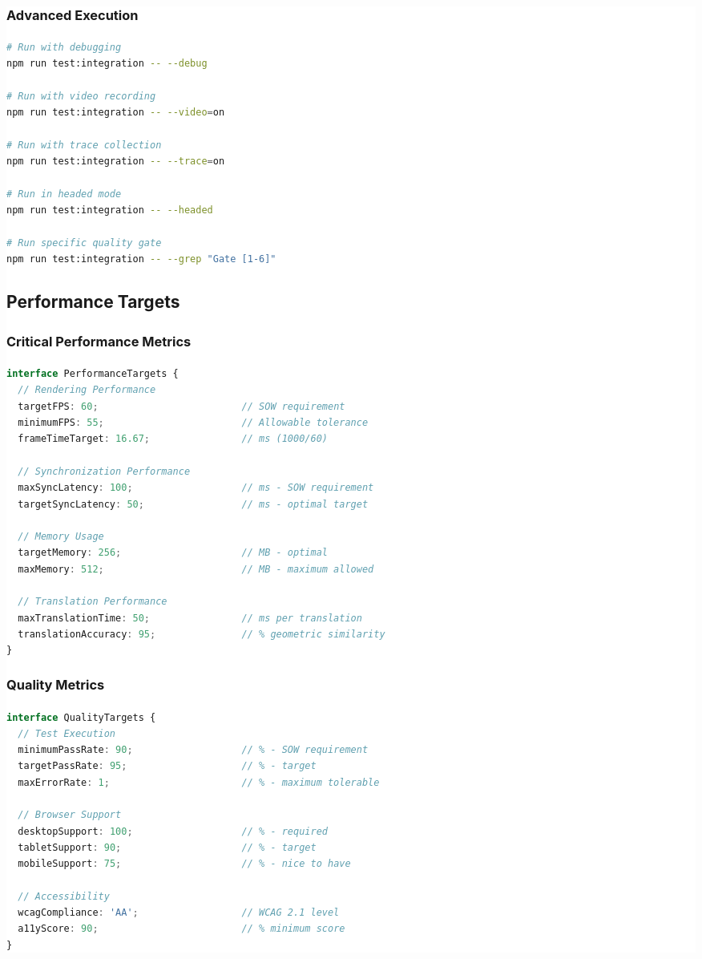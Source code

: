 ### Advanced Execution
```bash
# Run with debugging
npm run test:integration -- --debug

# Run with video recording
npm run test:integration -- --video=on

# Run with trace collection
npm run test:integration -- --trace=on

# Run in headed mode
npm run test:integration -- --headed

# Run specific quality gate
npm run test:integration -- --grep "Gate [1-6]"
```

## Performance Targets

### Critical Performance Metrics
```typescript
interface PerformanceTargets {
  // Rendering Performance
  targetFPS: 60;                         // SOW requirement
  minimumFPS: 55;                        // Allowable tolerance
  frameTimeTarget: 16.67;                // ms (1000/60)
  
  // Synchronization Performance
  maxSyncLatency: 100;                   // ms - SOW requirement
  targetSyncLatency: 50;                 // ms - optimal target
  
  // Memory Usage
  targetMemory: 256;                     // MB - optimal
  maxMemory: 512;                        // MB - maximum allowed
  
  // Translation Performance
  maxTranslationTime: 50;                // ms per translation
  translationAccuracy: 95;               // % geometric similarity
}
```

### Quality Metrics
```typescript
interface QualityTargets {
  // Test Execution
  minimumPassRate: 90;                   // % - SOW requirement
  targetPassRate: 95;                    // % - target
  maxErrorRate: 1;                       // % - maximum tolerable
  
  // Browser Support
  desktopSupport: 100;                   // % - required
  tabletSupport: 90;                     // % - target
  mobileSupport: 75;                     // % - nice to have
  
  // Accessibility
  wcagCompliance: 'AA';                  // WCAG 2.1 level
  a11yScore: 90;                         // % minimum score
}
```
